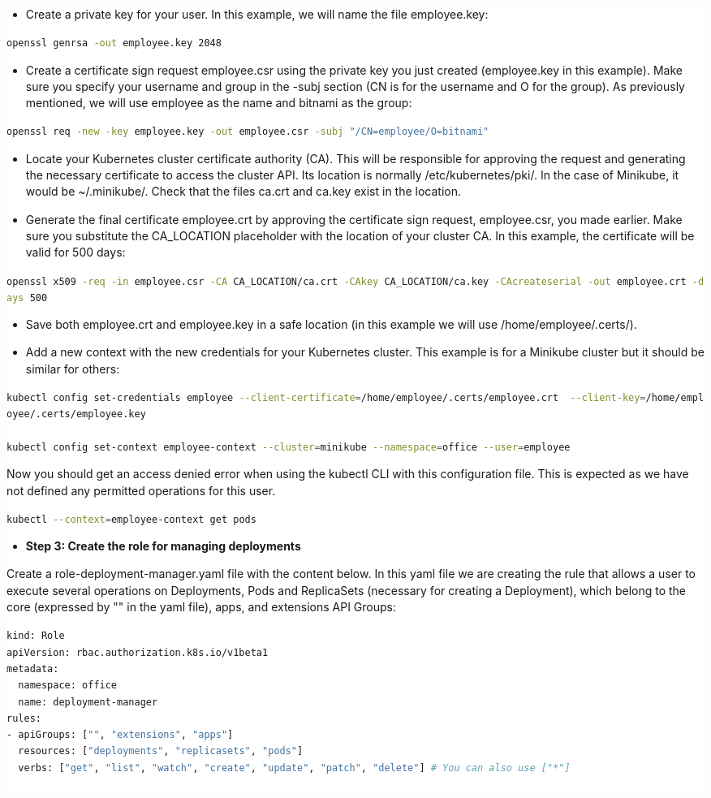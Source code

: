 - Create a private key for your user. In this example, we will name the file employee.key:
```bash
openssl genrsa -out employee.key 2048
```

- Create a certificate sign request employee.csr using the private key you just created (employee.key in this example). Make sure you specify your username and group in the -subj section (CN is for the username and O for the group). As previously mentioned, we will use employee as the name and bitnami as the group:

```bash
openssl req -new -key employee.key -out employee.csr -subj "/CN=employee/O=bitnami"
```

- Locate your Kubernetes cluster certificate authority (CA). This will be responsible for approving the request and generating the necessary certificate to access the cluster API. Its location is normally /etc/kubernetes/pki/. In the case of Minikube, it would be ~/.minikube/. Check that the files ca.crt and ca.key exist in the location.

- Generate the final certificate employee.crt by approving the certificate sign request, employee.csr, you made earlier. Make sure you substitute the CA_LOCATION placeholder with the location of your cluster CA. In this example, the certificate will be valid for 500 days:

```bash
openssl x509 -req -in employee.csr -CA CA_LOCATION/ca.crt -CAkey CA_LOCATION/ca.key -CAcreateserial -out employee.crt -days 500
```

- Save both employee.crt and employee.key in a safe location (in this example we will use /home/employee/.certs/).

- Add a new context with the new credentials for your Kubernetes cluster. This example is for a Minikube cluster but it should be similar for others:

```bash
kubectl config set-credentials employee --client-certificate=/home/employee/.certs/employee.crt  --client-key=/home/employee/.certs/employee.key

kubectl config set-context employee-context --cluster=minikube --namespace=office --user=employee
```


Now you should get an access denied error when using the kubectl CLI with this configuration file. This is expected as we have not defined any permitted operations for this user.

```bash
kubectl --context=employee-context get pods
```

- **Step 3: Create the role for managing deployments**

Create a role-deployment-manager.yaml file with the content below. In this yaml file we are creating the rule that allows a user to execute several operations on Deployments, Pods and ReplicaSets (necessary for creating a Deployment), which belong to the core (expressed by "" in the yaml file), apps, and extensions API Groups:

```bash
kind: Role
apiVersion: rbac.authorization.k8s.io/v1beta1
metadata:
  namespace: office
  name: deployment-manager
rules:
- apiGroups: ["", "extensions", "apps"]
  resources: ["deployments", "replicasets", "pods"]
  verbs: ["get", "list", "watch", "create", "update", "patch", "delete"] # You can also use ["*"]
  
```
